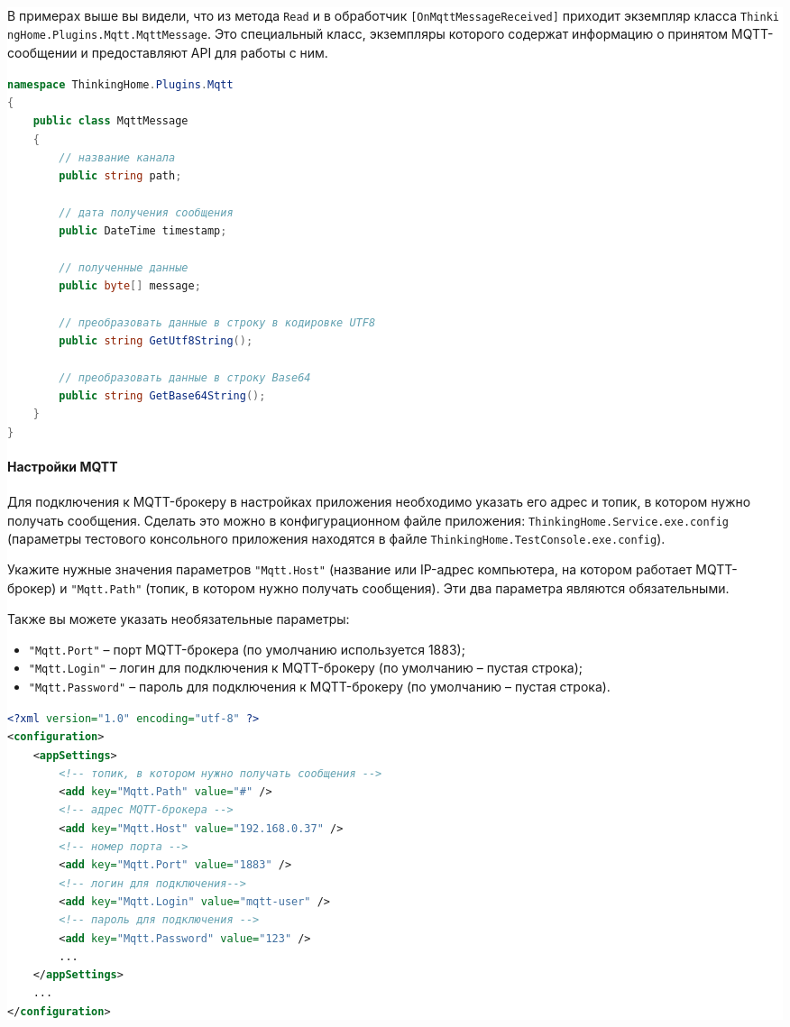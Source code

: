 В примерах выше вы видели, что из метода `Read` и в обработчик `[OnMqttMessageReceived]` приходит экземпляр класса `ThinkingHome.Plugins.Mqtt.MqttMessage`. Это специальный класс, экземпляры которого содержат информацию о принятом MQTT-сообщении и предоставляют API для работы с ним.

```csharp
namespace ThinkingHome.Plugins.Mqtt
{
    public class MqttMessage
    {
        // название канала
        public string path;

        // дата получения сообщения
        public DateTime timestamp;

        // полученные данные
        public byte[] message;

        // преобразовать данные в строку в кодировке UTF8
        public string GetUtf8String();

        // преобразовать данные в строку Base64
        public string GetBase64String();
    }
}
```
#### Настройки MQTT

Для подключения к MQTT-брокеру в настройках приложения необходимо указать его адрес и топик, в котором нужно получать сообщения. Сделать это можно в конфигурационном файле приложения: `ThinkingHome.Service.exe.config` (параметры тестового консольного приложения находятся в файле `ThinkingHome.TestConsole.exe.config`). 

Укажите нужные значения параметров `"Mqtt.Host"` (название или IP-адрес компьютера, на котором работает MQTT-брокер) и `"Mqtt.Path"` (топик, в котором нужно получать сообщения). Эти два параметра являются обязательными.

Также вы можете указать необязательные параметры:
- `"Mqtt.Port"` – порт MQTT-брокера (по умолчанию используется 1883); 
- `"Mqtt.Login"` – логин для подключения к MQTT-брокеру (по умолчанию – пустая строка);
- `"Mqtt.Password"` – пароль для подключения к MQTT-брокеру (по умолчанию – пустая строка).

```xml
<?xml version="1.0" encoding="utf-8" ?>
<configuration>
    <appSettings>
        <!-- топик, в котором нужно получать сообщения -->
        <add key="Mqtt.Path" value="#" />
        <!-- адрес MQTT-брокера -->
        <add key="Mqtt.Host" value="192.168.0.37" />
        <!-- номер порта -->
        <add key="Mqtt.Port" value="1883" />
        <!-- логин для подключения-->
        <add key="Mqtt.Login" value="mqtt-user" />
        <!-- пароль для подключения -->
        <add key="Mqtt.Password" value="123" />
        ...
    </appSettings>
    ...
</configuration>
```
